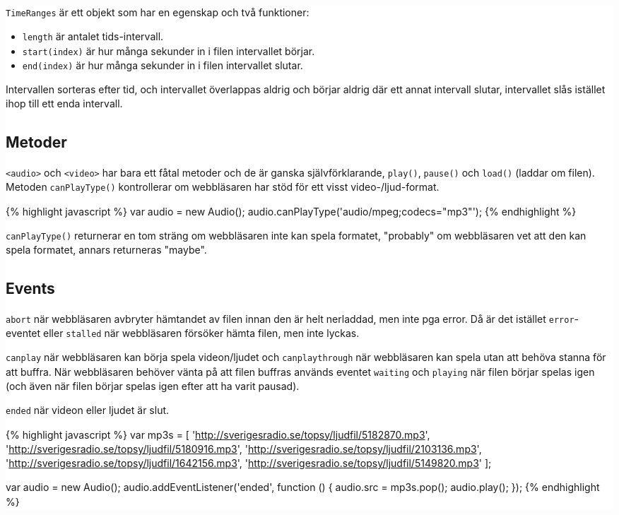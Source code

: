 `TimeRanges` är ett objekt som har en egenskap och två funktioner:

* `length` är antalet tids-intervall.
* `start(index)` är hur många sekunder in i filen intervallet börjar.
* `end(index)` är hur många sekunder in i filen intervallet slutar.

Intervallen sorteras efter tid, och intervallet överlappas aldrig och börjar
aldrig där ett annat intervall slutar, intervallet slås istället ihop till ett
enda intervall.


## Metoder

`<audio>` och `<video>` har bara ett fåtal metoder och de är ganska
självförklarande, `play()`, `pause()` och `load()` (laddar om filen).
Metoden `canPlayType()` kontrollerar om webbläsaren har stöd för ett visst
video-/ljud-format.

{% highlight javascript %}
var audio = new Audio();
audio.canPlayType('audio/mpeg;codecs="mp3"');
{% endhighlight %}

`canPlayType()` returnerar en tom sträng om webbläsaren inte kan spela formatet,
"probably" om webbläsaren vet att den kan spela formatet, annars returneras
"maybe".


## Events

`abort` när webbläsaren avbryter hämtandet av filen innan den är helt
nerladdad, men inte pga error. Då är det istället `error`-eventet eller
`stalled` när webbläsaren försöker hämta filen, men inte lyckas.

`canplay` när webbläsaren kan börja spela videon/ljudet och `canplaythrough`
när webbläsaren kan spela utan att behöva stanna för att buffra. När
webbläsaren behöver vänta på att filen buffras används eventet `waiting` och 
`playing` när filen börjar spelas igen (och även när filen börjar spelas igen
efter att ha varit pausad).

`ended` när videon eller ljudet är slut.

{% highlight javascript %}
var mp3s = [
  'http://sverigesradio.se/topsy/ljudfil/5182870.mp3',
  'http://sverigesradio.se/topsy/ljudfil/5180916.mp3',
  'http://sverigesradio.se/topsy/ljudfil/2103136.mp3',
  'http://sverigesradio.se/topsy/ljudfil/1642156.mp3',
  'http://sverigesradio.se/topsy/ljudfil/5149820.mp3'
];

var audio = new Audio();
audio.addEventListener('ended', function () {
  audio.src = mp3s.pop();
  audio.play();
});
{% endhighlight %}
